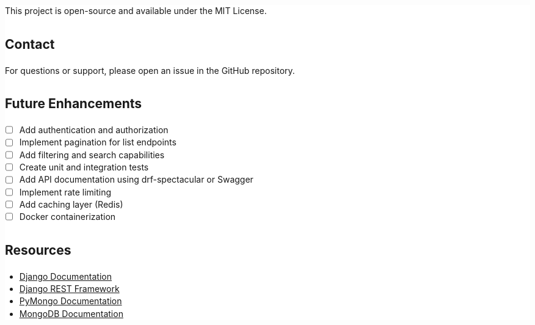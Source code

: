 This project is open-source and available under the MIT License.

## Contact

For questions or support, please open an issue in the GitHub repository.

## Future Enhancements

- [ ] Add authentication and authorization
- [ ] Implement pagination for list endpoints
- [ ] Add filtering and search capabilities
- [ ] Create unit and integration tests
- [ ] Add API documentation using drf-spectacular or Swagger
- [ ] Implement rate limiting
- [ ] Add caching layer (Redis)
- [ ] Docker containerization

## Resources

- [Django Documentation](https://docs.djangoproject.com/)
- [Django REST Framework](https://www.django-rest-framework.org/)
- [PyMongo Documentation](https://pymongo.readthedocs.io/)
- [MongoDB Documentation](https://docs.mongodb.com/)
